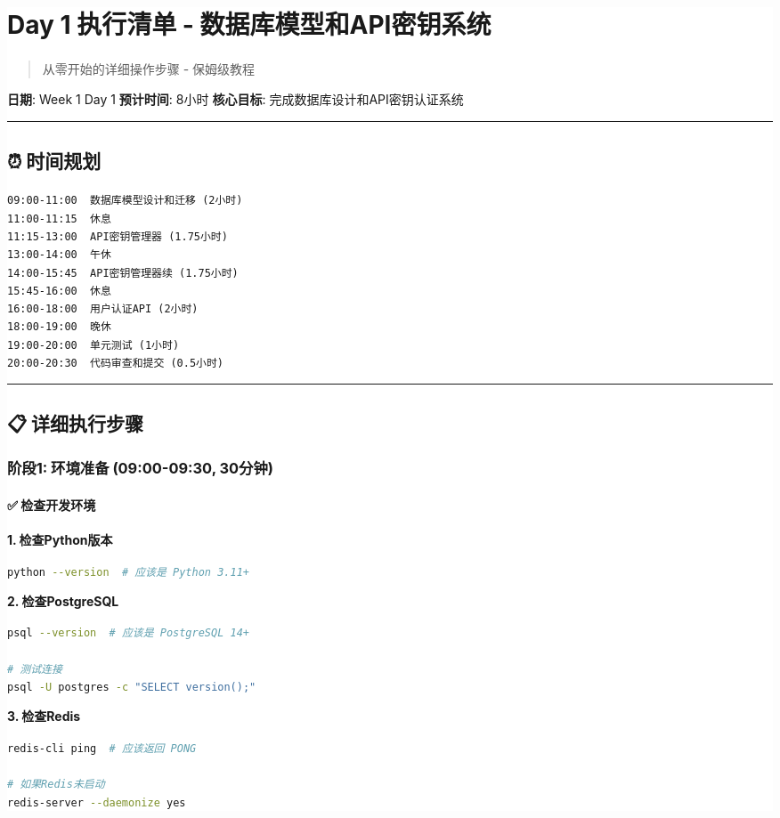 # Day 1 执行清单 - 数据库模型和API密钥系统

> 从零开始的详细操作步骤 - 保姆级教程

**日期**: Week 1 Day 1
**预计时间**: 8小时
**核心目标**: 完成数据库设计和API密钥认证系统

---

## ⏰ 时间规划

```
09:00-11:00  数据库模型设计和迁移 (2小时)
11:00-11:15  休息
11:15-13:00  API密钥管理器 (1.75小时)
13:00-14:00  午休
14:00-15:45  API密钥管理器续 (1.75小时)
15:45-16:00  休息
16:00-18:00  用户认证API (2小时)
18:00-19:00  晚休
19:00-20:00  单元测试 (1小时)
20:00-20:30  代码审查和提交 (0.5小时)
```

---

## 📋 详细执行步骤

### 阶段1: 环境准备 (09:00-09:30, 30分钟)

#### ✅ 检查开发环境

**1. 检查Python版本**
```bash
python --version  # 应该是 Python 3.11+
```

**2. 检查PostgreSQL**
```bash
psql --version  # 应该是 PostgreSQL 14+

# 测试连接
psql -U postgres -c "SELECT version();"
```

**3. 检查Redis**
```bash
redis-cli ping  # 应该返回 PONG

# 如果Redis未启动
redis-server --daemonize yes
```
